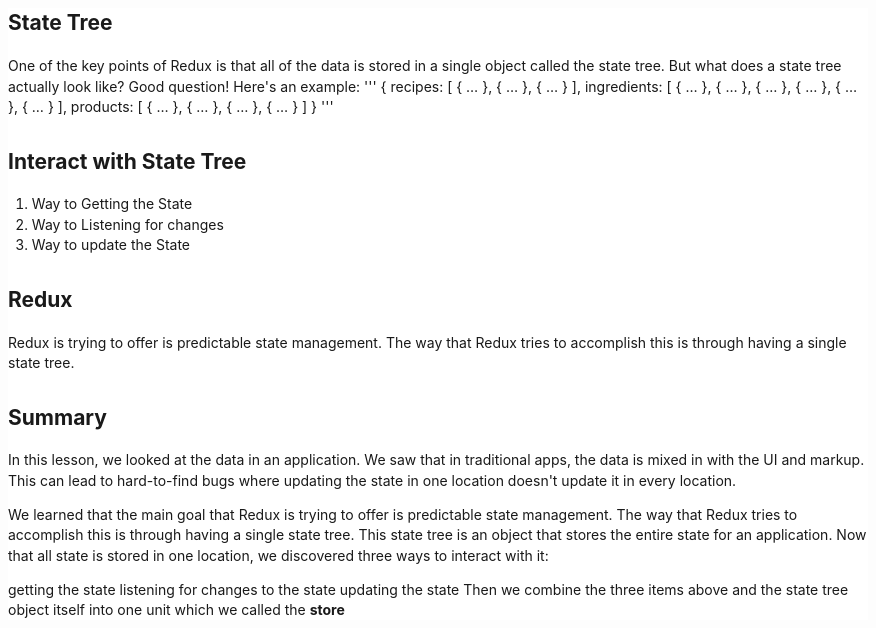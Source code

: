 ## State Tree
One of the key points of Redux is that all of the data is stored in a single object called the state tree. But what does a state tree actually look like? Good question! Here's an example:
'''
{
  recipes: [
    { … },
    { … },
    { … }
  ],
  ingredients: [
    { … },
    { … },
    { … },
    { … },
    { … },
    { … }
  ],
  products: [
    { … },
    { … },
    { … },
    { … }
  ]
}
'''

## Interact with State Tree
1) Way to Getting the State
2) Way to Listening for changes
3) Way to update the State

## Redux
Redux is trying to offer is predictable state management. The way that Redux tries to accomplish this is through having a single state tree.

## Summary
In this lesson, we looked at the data in an application. We saw that in traditional apps, the data is mixed in with the UI and markup. This can lead to hard-to-find bugs where updating the state in one location doesn't update it in every location.

We learned that the main goal that Redux is trying to offer is predictable state management. The way that Redux tries to accomplish this is through having a single state tree. This state tree is an object that stores the entire state for an application. Now that all state is stored in one location, we discovered three ways to interact with it:

getting the state
listening for changes to the state
updating the state
Then we combine the three items above and the state tree object itself into one unit which we called the **store**
